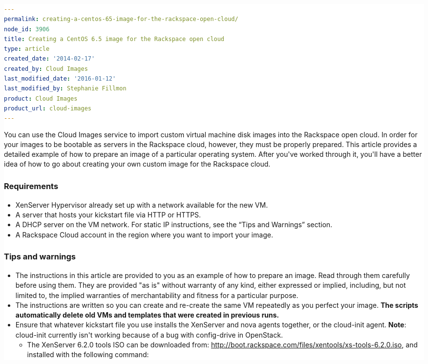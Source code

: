 ```yaml
---
permalink: creating-a-centos-65-image-for-the-rackspace-open-cloud/
node_id: 3906
title: Creating a CentOS 6.5 image for the Rackspace open cloud
type: article
created_date: '2014-02-17'
created_by: Cloud Images
last_modified_date: '2016-01-12'
last_modified_by: Stephanie Fillmon
product: Cloud Images
product_url: cloud-images
---
```


You can use the Cloud Images service to import custom virtual machine
disk images into the Rackspace open cloud.  In order for your images to
be bootable as servers in the Rackspace cloud, however, they must be
properly prepared. This article provides a detailed example of how to
prepare an image of a particular operating system.  After you've worked
through it, you'll have a better idea of how to go about creating your
own custom image for the Rackspace cloud.

### Requirements

-   XenServer Hypervisor already set up with a network available for the
    new VM.
-   A server that hosts your kickstart file via HTTP or HTTPS.
-   A DHCP server on the VM network. For static IP instructions, see the
    &ldquo;Tips and Warnings&rdquo; section.
-   A Rackspace Cloud account in the region where you want to import
    your image.

### Tips and warnings

-   The instructions in this article are provided to you as an example
    of how to prepare an image.  Read through them carefully before
    using them.  They are provided "as is" without warranty of any kind,
    either expressed or implied, including, but not limited to, the
    implied warranties of merchantability and fitness for a
    particular purpose.
-   The instructions are written so you can create and re-create the
    same VM repeatedly as you perfect your image. **The scripts
    automatically delete old VMs and templates that were created in
    previous runs.**
-   Ensure that whatever kickstart file you use installs the XenServer
    and nova agents together, or the cloud-init agent.
    **Note**: cloud-init currently isn't working because of a bug with
    config-drive in OpenStack.
    -   The XenServer 6.2.0 tools ISO can be downloaded from:
        <http://boot.rackspace.com/files/xentools/xs-tools-6.2.0.iso>,
        and installed with the following command:
